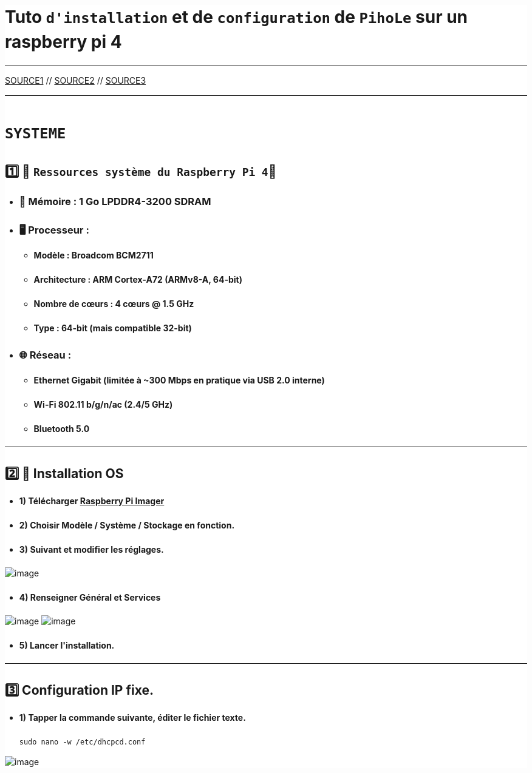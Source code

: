 # Tuto  `d'installation` et de `configuration` de `PihoLe` sur un raspberry pi 4

---

[SOURCE1](https://www.crosstalksolutions.com/the-worlds-greatest-pi-hole-and-unbound-tutorial-2023/)  // [SOURCE2](https://docs.pi-hole.net/guides/dns/unbound/)  // [SOURCE3](https://unbound.docs.nlnetlabs.nl/en/latest/use-cases/local-stub.html)

---
# `SYSTEME`

## 1️⃣ 📘 `Ressources système du Raspberry Pi 4`📘
* ### 🧠 **Mémoire** : 1 Go LPDDR4-3200 SDRAM
* ### 🖥️ **Processeur** :
   *  #### Modèle : Broadcom BCM2711
   *  #### Architecture : ARM Cortex-A72 (ARMv8-A, 64-bit)
   *  #### Nombre de cœurs : 4 cœurs @ 1.5 GHz
   *  #### Type : 64-bit (mais compatible 32-bit) 
* ###  🌐 **Réseau** :
   *  #### Ethernet Gigabit (limitée à ~300 Mbps en pratique via USB 2.0 interne)
   *  #### Wi-Fi 802.11 b/g/n/ac (2.4/5 GHz)
   *  #### Bluetooth 5.0

---

## 2️⃣ 🚀 Installation OS

* #### 1) Télécharger [Raspberry Pi Imager](https://www.raspberrypi.com/software/)
* #### 2) Choisir Modèle / Système / Stockage en fonction.
* #### 3) Suivant et modifier les réglages.
<img width="573" height="260" alt="image" src="https://github.com/user-attachments/assets/c7a20413-3dc8-4de8-8ff9-dcd3feb92453" />

* #### 4) Renseigner Général et Services
<img width="431" height="669" alt="image" src="https://github.com/user-attachments/assets/1f1dd177-f0b8-4386-a266-167e798f6132" />

<img width="1243" height="343" alt="image" src="https://github.com/user-attachments/assets/9608ddc1-6182-4f45-af01-b9f36b9a1ebb" />

* #### 5) Lancer l'installation.

---

## 3️⃣ Configuration IP fixe.
* #### 1) Tapper la commande suivante, éditer le fichier texte.
      sudo nano -w /etc/dhcpcd.conf
  
<img width="326" height="157" alt="image" src="https://github.com/user-attachments/assets/3933ac7a-9fb5-40d4-9c8e-f5c4dadbac24" />

